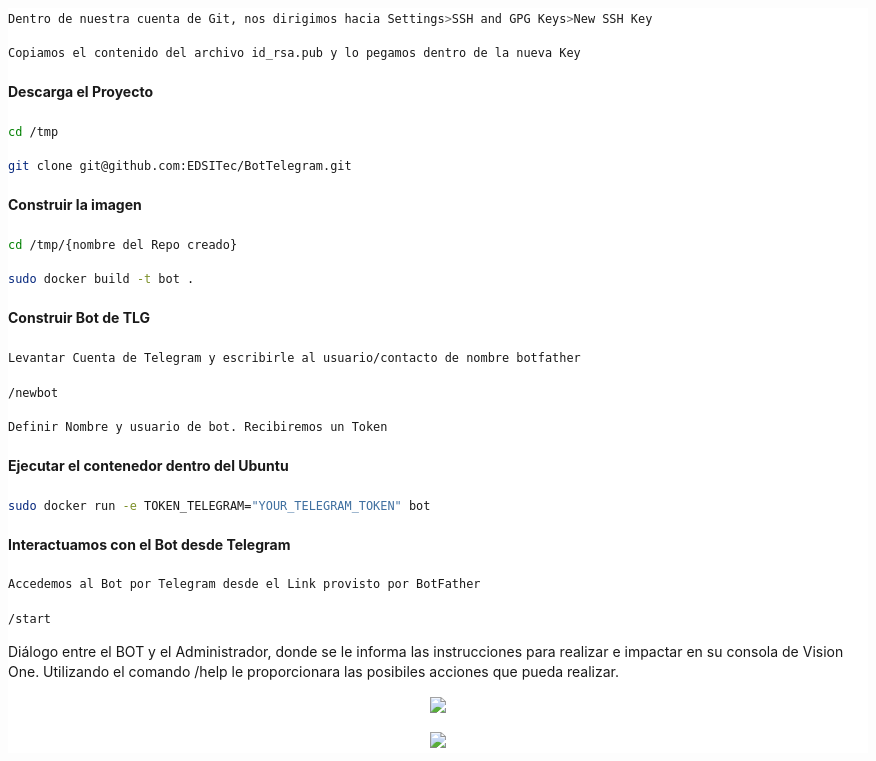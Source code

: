 ```bash
Dentro de nuestra cuenta de Git, nos dirigimos hacia Settings>SSH and GPG Keys>New SSH Key
```

```bash
Copiamos el contenido del archivo id_rsa.pub y lo pegamos dentro de la nueva Key
``` 

#### Descarga el Proyecto

```bash
cd /tmp
```

```bash
git clone git@github.com:EDSITec/BotTelegram.git
```

#### Construir la imagen

```bash
cd /tmp/{nombre del Repo creado}
```

```bash
sudo docker build -t bot .
```

#### Construir Bot de TLG

```bash
Levantar Cuenta de Telegram y escribirle al usuario/contacto de nombre botfather
```

```bash
/newbot
```

```bash
Definir Nombre y usuario de bot. Recibiremos un Token
```

#### Ejecutar el contenedor dentro del Ubuntu

```bash
sudo docker run -e TOKEN_TELEGRAM="YOUR_TELEGRAM_TOKEN" bot
```

#### Interactuamos con el Bot desde Telegram
```bash
Accedemos al Bot por Telegram desde el Link provisto por BotFather
```

```bash
/start
```
Diálogo entre el BOT y el Administrador, donde se le informa las instrucciones para realizar e impactar en su consola de Vision One. Utilizando el comando /help le proporcionara las posibiles acciones que pueda realizar.

<p align="center">
<img src="screenshots/start.png" width="400" >
</p>
<p align="center">
<img src="screenshots/TelegramBot2.png" width="800" >
</p>
